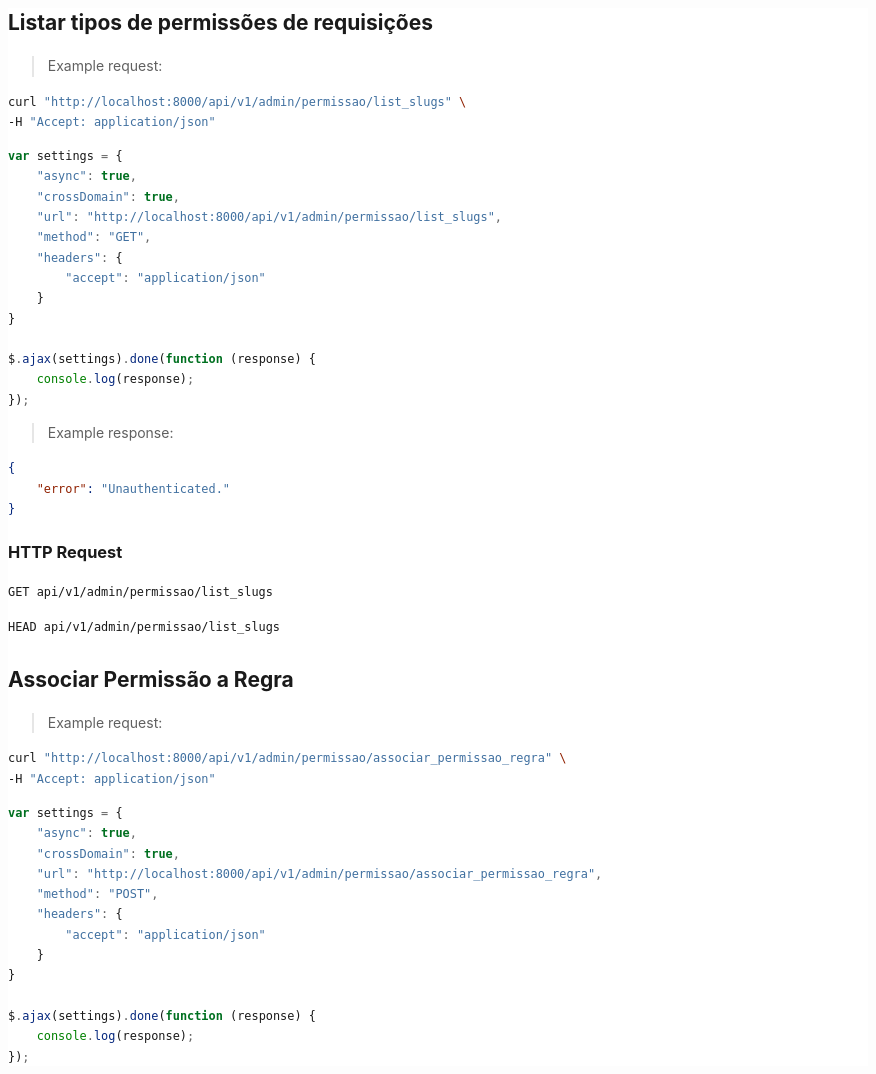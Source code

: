 

## Listar tipos de permissões de requisições

> Example request:

```bash
curl "http://localhost:8000/api/v1/admin/permissao/list_slugs" \
-H "Accept: application/json"
```

```javascript
var settings = {
    "async": true,
    "crossDomain": true,
    "url": "http://localhost:8000/api/v1/admin/permissao/list_slugs",
    "method": "GET",
    "headers": {
        "accept": "application/json"
    }
}

$.ajax(settings).done(function (response) {
    console.log(response);
});
```

> Example response:

```json
{
    "error": "Unauthenticated."
}
```

### HTTP Request
`GET api/v1/admin/permissao/list_slugs`

`HEAD api/v1/admin/permissao/list_slugs`




## Associar Permissão a Regra

> Example request:

```bash
curl "http://localhost:8000/api/v1/admin/permissao/associar_permissao_regra" \
-H "Accept: application/json"
```

```javascript
var settings = {
    "async": true,
    "crossDomain": true,
    "url": "http://localhost:8000/api/v1/admin/permissao/associar_permissao_regra",
    "method": "POST",
    "headers": {
        "accept": "application/json"
    }
}

$.ajax(settings).done(function (response) {
    console.log(response);
});
```
